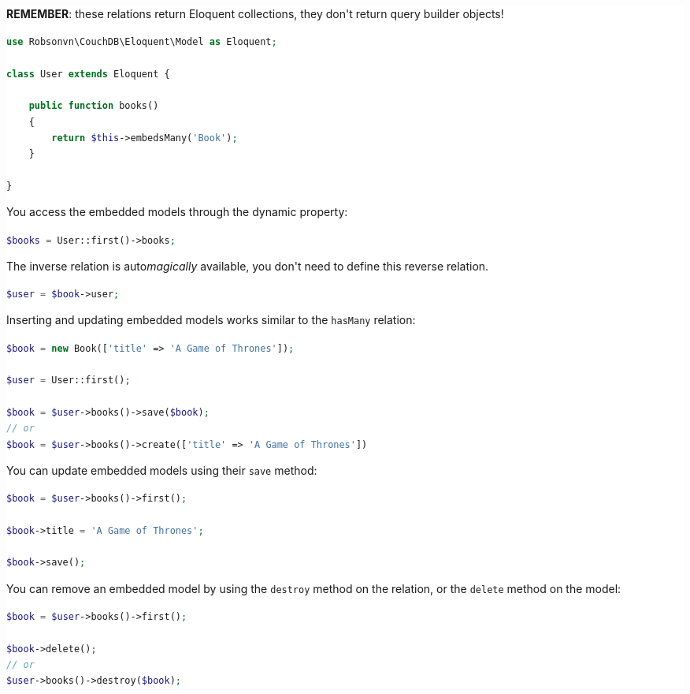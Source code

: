 **REMEMBER**: these relations return Eloquent collections, they don't return query builder objects!

```php
use Robsonvn\CouchDB\Eloquent\Model as Eloquent;

class User extends Eloquent {

    public function books()
    {
        return $this->embedsMany('Book');
    }

}
```

You access the embedded models through the dynamic property:

```php
$books = User::first()->books;
```

The inverse relation is auto*magically* available, you don't need to define this reverse relation.

```php
$user = $book->user;
```

Inserting and updating embedded models works similar to the `hasMany` relation:

```php
$book = new Book(['title' => 'A Game of Thrones']);

$user = User::first();

$book = $user->books()->save($book);
// or
$book = $user->books()->create(['title' => 'A Game of Thrones'])
```

You can update embedded models using their `save` method:

```php
$book = $user->books()->first();

$book->title = 'A Game of Thrones';

$book->save();
```

You can remove an embedded model by using the `destroy` method on the relation, or the `delete` method on the model:

```php
$book = $user->books()->first();

$book->delete();
// or
$user->books()->destroy($book);
```
